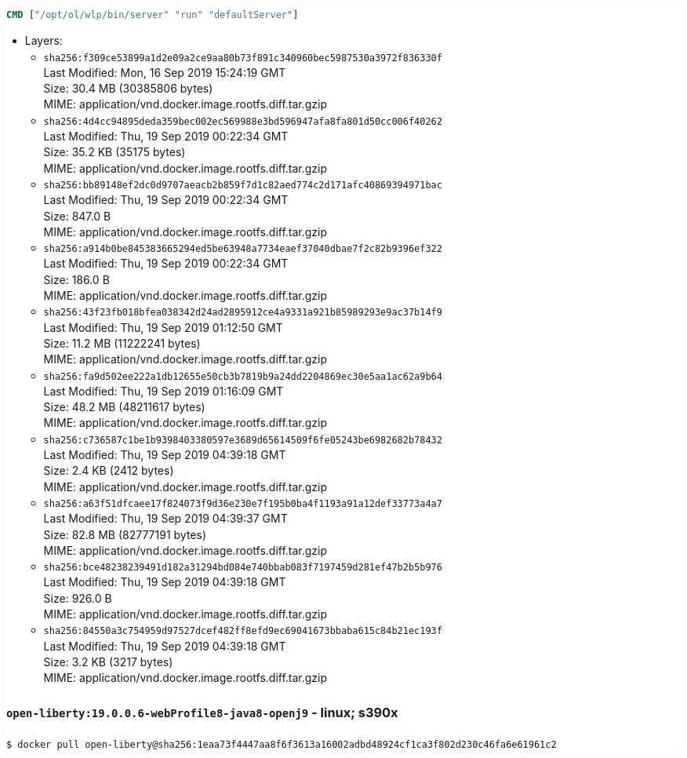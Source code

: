 ```dockerfile
CMD ["/opt/ol/wlp/bin/server" "run" "defaultServer"]
```

-	Layers:
	-	`sha256:f309ce53899a1d2e09a2ce9aa80b73f891c340960bec5987530a3972f836330f`  
		Last Modified: Mon, 16 Sep 2019 15:24:19 GMT  
		Size: 30.4 MB (30385806 bytes)  
		MIME: application/vnd.docker.image.rootfs.diff.tar.gzip
	-	`sha256:4d4cc94895deda359bec002ec569988e3bd596947afa8fa801d50cc006f40262`  
		Last Modified: Thu, 19 Sep 2019 00:22:34 GMT  
		Size: 35.2 KB (35175 bytes)  
		MIME: application/vnd.docker.image.rootfs.diff.tar.gzip
	-	`sha256:bb89148ef2dc0d9707aeacb2b859f7d1c82aed774c2d171afc40869394971bac`  
		Last Modified: Thu, 19 Sep 2019 00:22:34 GMT  
		Size: 847.0 B  
		MIME: application/vnd.docker.image.rootfs.diff.tar.gzip
	-	`sha256:a914b0be845383665294ed5be63948a7734eaef37040dbae7f2c82b9396ef322`  
		Last Modified: Thu, 19 Sep 2019 00:22:34 GMT  
		Size: 186.0 B  
		MIME: application/vnd.docker.image.rootfs.diff.tar.gzip
	-	`sha256:43f23fb018bfea038342d24ad2895912ce4a9331a921b85989293e9ac37b14f9`  
		Last Modified: Thu, 19 Sep 2019 01:12:50 GMT  
		Size: 11.2 MB (11222241 bytes)  
		MIME: application/vnd.docker.image.rootfs.diff.tar.gzip
	-	`sha256:fa9d502ee222a1db12655e50cb3b7819b9a24dd2204869ec30e5aa1ac62a9b64`  
		Last Modified: Thu, 19 Sep 2019 01:16:09 GMT  
		Size: 48.2 MB (48211617 bytes)  
		MIME: application/vnd.docker.image.rootfs.diff.tar.gzip
	-	`sha256:c736587c1be1b9398403380597e3689d65614509f6fe05243be6982682b78432`  
		Last Modified: Thu, 19 Sep 2019 04:39:18 GMT  
		Size: 2.4 KB (2412 bytes)  
		MIME: application/vnd.docker.image.rootfs.diff.tar.gzip
	-	`sha256:a63f51dfcaee17f824073f9d36e230e7f195b0ba4f1193a91a12def33773a4a7`  
		Last Modified: Thu, 19 Sep 2019 04:39:37 GMT  
		Size: 82.8 MB (82777191 bytes)  
		MIME: application/vnd.docker.image.rootfs.diff.tar.gzip
	-	`sha256:bce48238239491d182a31294bd084e740bbab083f7197459d281ef47b2b5b976`  
		Last Modified: Thu, 19 Sep 2019 04:39:18 GMT  
		Size: 926.0 B  
		MIME: application/vnd.docker.image.rootfs.diff.tar.gzip
	-	`sha256:84550a3c754959d97527dcef482ff8efd9ec69041673bbaba615c84b21ec193f`  
		Last Modified: Thu, 19 Sep 2019 04:39:18 GMT  
		Size: 3.2 KB (3217 bytes)  
		MIME: application/vnd.docker.image.rootfs.diff.tar.gzip

### `open-liberty:19.0.0.6-webProfile8-java8-openj9` - linux; s390x

```console
$ docker pull open-liberty@sha256:1eaa73f4447aa8f6f3613a16002adbd48924cf1ca3f802d230c46fa6e61961c2
```

